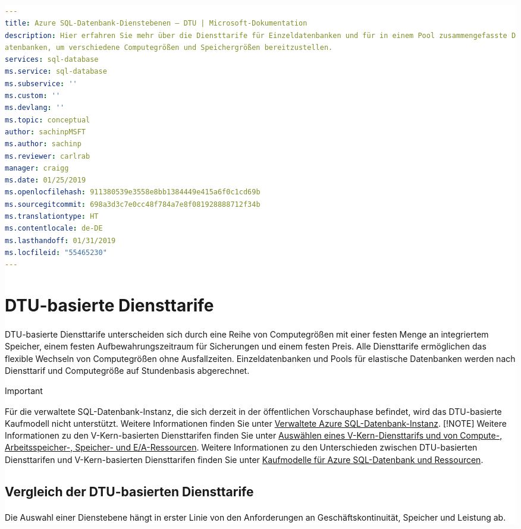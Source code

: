 ```yaml
---
title: Azure SQL-Datenbank-Dienstebenen – DTU | Microsoft-Dokumentation
description: Hier erfahren Sie mehr über die Diensttarife für Einzeldatenbanken und für in einem Pool zusammengefasste Datenbanken, um verschiedene Computegrößen und Speichergrößen bereitzustellen.
services: sql-database
ms.service: sql-database
ms.subservice: ''
ms.custom: ''
ms.devlang: ''
ms.topic: conceptual
author: sachinpMSFT
ms.author: sachinp
ms.reviewer: carlrab
manager: craigg
ms.date: 01/25/2019
ms.openlocfilehash: 911380539e3558e8bb1384449e415a6f0c1cd69b
ms.sourcegitcommit: 698a3d3c7e0cc48f784a7e8f081928888712f34b
ms.translationtype: HT
ms.contentlocale: de-DE
ms.lasthandoff: 01/31/2019
ms.locfileid: "55465230"
---
```

# <a name="dtu-based-service-tiers"></a>DTU-basierte Diensttarife

DTU-basierte Diensttarife unterscheiden sich durch eine Reihe von Computegrößen mit einer festen Menge an integriertem Speicher, einem festen Aufbewahrungszeitraum für Sicherungen und einem festen Preis. Alle Diensttarife ermöglichen das flexible Wechseln von Computegrößen ohne Ausfallzeiten. Einzeldatenbanken und Pools für elastische Datenbanken werden nach Diensttarif und Computegröße auf Stundenbasis abgerechnet.

> [!IMPORTANT]
> Für die verwaltete SQL-Datenbank-Instanz, die sich derzeit in der öffentlichen Vorschauphase befindet, wird das DTU-basierte Kaufmodell nicht unterstützt. Weitere Informationen finden Sie unter [Verwaltete Azure SQL-Datenbank-Instanz](sql-database-managed-instance.md).
> [!NOTE]
> Weitere Informationen zu den V-Kern-basierten Diensttarifen finden Sie unter [Auswählen eines V-Kern-Diensttarifs und von Compute-, Arbeitsspeicher-, Speicher- und E/A-Ressourcen](sql-database-service-tiers-vcore.md). Weitere Informationen zu den Unterschieden zwischen DTU-basierten Diensttarifen und V-Kern-basierten Diensttarifen finden Sie unter [Kaufmodelle für Azure SQL-Datenbank und Ressourcen](sql-database-service-tiers.md).

## <a name="compare-the-dtu-based-service-tiers"></a>Vergleich der DTU-basierten Diensttarife

Die Auswahl einer Dienstebene hängt in erster Linie von den Anforderungen an Geschäftskontinuität, Speicher und Leistung ab.

